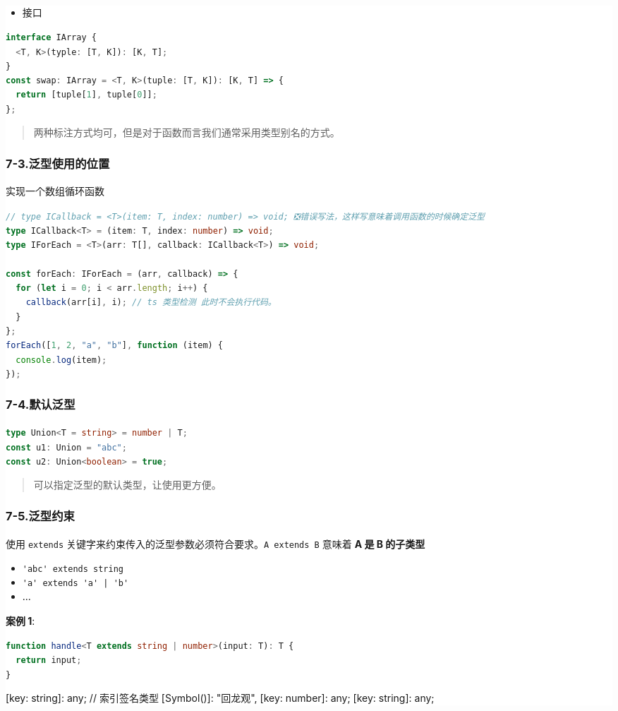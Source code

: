 -   接口

```typescript
interface IArray {
  <T, K>(typle: [T, K]): [K, T];
}
const swap: IArray = <T, K>(tuple: [T, K]): [K, T] => {
  return [tuple[1], tuple[0]];
};

```

> 两种标注方式均可，但是对于函数而言我们通常采用类型别名的方式。

### 7-3.泛型使用的位置

实现一个数组循环函数

```typescript
// type ICallback = <T>(item: T, index: number) => void; ❎错误写法，这样写意味着调用函数的时候确定泛型
type ICallback<T> = (item: T, index: number) => void;
type IForEach = <T>(arr: T[], callback: ICallback<T>) => void;

const forEach: IForEach = (arr, callback) => {
  for (let i = 0; i < arr.length; i++) {
    callback(arr[i], i); // ts 类型检测 此时不会执行代码。
  }
};
forEach([1, 2, "a", "b"], function (item) {
  console.log(item);
});
```

### 7-4.默认泛型

```typescript
type Union<T = string> = number | T;
const u1: Union = "abc";
const u2: Union<boolean> = true;
```

> 可以指定泛型的默认类型，让使用更方便。

### 7-5.泛型约束

使用 `extends` 关键字来约束传入的泛型参数必须符合要求。`A extends B` 意味着 **A 是 B 的子类型**

-   `'abc' extends string`
-   `'a' extends 'a' | 'b'`
-   ...

**案例 1**:

```typescript
function handle<T extends string | number>(input: T): T {
  return input;
}

```


  [key: string]: any; // 索引签名类型
  [Symbol()]: "回龙观",
  [key: number]: any;
  [key: string]: any;